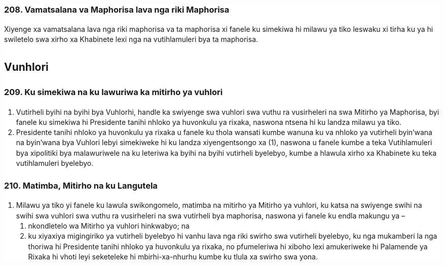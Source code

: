 ### 208. Vamatsalana va Maphorisa lava nga riki Maphorisa

Xiyenge xa vamatsalana lava nga riki maphorisa va ta maphorisa xi fanele ku simekiwa hi milawu ya tiko leswaku xi tirha ku ya hi swiletelo swa xirho xa Khabinete lexi nga na vutihlamuleri bya ta maphorisa.

## Vunhlori

### 209. Ku simekiwa na ku lawuriwa ka mitirho ya vuhlori

1.	Vutirheli byihi na byihi bya Vuhlorhi, handle ka swiyenge swa vuhlori swa vuthu ra vusirheleri na swa Mitirho ya Maphorisa, byi fanele ku simekiwa hi Presidente tanihi nhloko ya huvonkulu ya rixaka, naswona ntsena hi ku landza milawu ya tiko.
2.	Presidente tanihi nhloko ya huvonkulu ya rixaka u fanele ku thola wansati kumbe wanuna ku va nhloko ya vutirheli byin’wana na byin’wana bya Vuhlori lebyi simekiweke hi ku landza xiyengentsongo xa (1), naswona u fanele kumbe a teka Vutihlamuleri bya xipolitiki bya malawuriwele na ku leteriwa ka byihi na byihi vutirheli byelebyo, kumbe a hlawula xirho xa Khabinete ku teka vutihlamuleri byelebyo.

### 210. Matimba, Mitirho na ku Langutela

1.	Milawu ya tiko yi fanele ku lawula swikongomelo, matimba na mitirho ya Mitirho ya vuhlori, ku katsa na swiyenge swihi na swihi swa vuhlori swa vuthu ra vusirheleri na swa vutirheli bya maphorisa, naswona yi fanele ku endla makungu ya –
	1.	nkondletelo wa Mitirho ya vuhlori hinkwabyo; na
	1.	ku xiyaxiya migingiriko ya vutirheli byelebyo hi vanhu lava nga riki swirho swa vutirheli byelebyo, ku nga mukamberi la nga thoriwa hi Presidente tanihi nhloko ya huvonkulu ya rixaka, no pfumeleriwa hi xiboho lexi amukeriweke hi Palamende ya Rixaka hi vhoti leyi seketeleke hi mbirhi-xa-nhurhu kumbe ku tlula xa swirho swa yona.